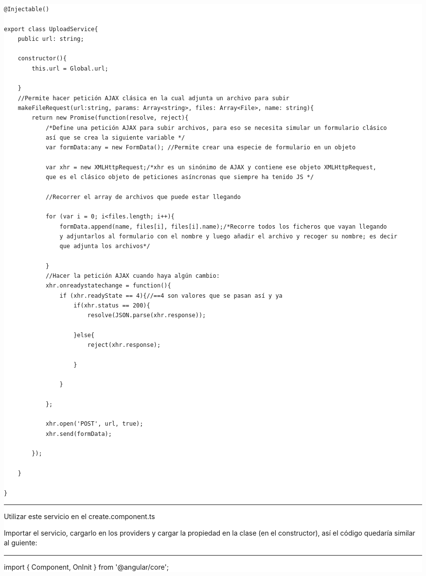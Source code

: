     @Injectable()

    export class UploadService{
        public url: string;

        constructor(){
            this.url = Global.url;

        }
        //Permite hacer petición AJAX clásica en la cual adjunta un archivo para subir
        makeFileRequest(url:string, params: Array<string>, files: Array<File>, name: string){
            return new Promise(function(resolve, reject){
                /*Define una petición AJAX para subir archivos, para eso se necesita simular un formulario clásico
                así que se crea la siguiente variable */
                var formData:any = new FormData(); //Permite crear una especie de formulario en un objeto

                var xhr = new XMLHttpRequest;/*xhr es un sinónimo de AJAX y contiene ese objeto XMLHttpRequest,
                que es el clásico objeto de peticiones asíncronas que siempre ha tenido JS */

                //Recorrer el array de archivos que puede estar llegando

                for (var i = 0; i<files.length; i++){
                    formData.append(name, files[i], files[i].name);/*Recorre todos los ficheros que vayan llegando 
                    y adjuntarlos al formulario con el nombre y luego añadir el archivo y recoger su nombre; es decir
                    que adjunta los archivos*/

                }
                //Hacer la petición AJAX cuando haya algún cambio:
                xhr.onreadystatechange = function(){
                    if (xhr.readyState == 4){//==4 son valores que se pasan así y ya
                        if(xhr.status == 200){
                            resolve(JSON.parse(xhr.response));

                        }else{
                            reject(xhr.response);

                        }

                    }

                };
                
                xhr.open('POST', url, true);
                xhr.send(formData);

            });

        }

    }

---

Utilizar este servicio en el create.component.ts

Importar el servicio, cargarlo en los providers y cargar la propiedad en la clase (en el constructor), así el código quedaría similar al guiente:

---
import { Component, OnInit } from '@angular/core';
